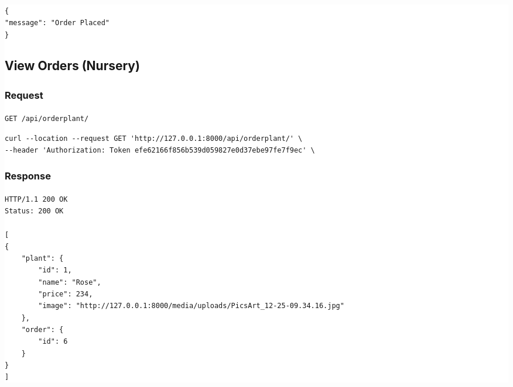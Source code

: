     {
    "message": "Order Placed"
    }

## View Orders (Nursery)

### Request

`GET /api/orderplant/`

    curl --location --request GET 'http://127.0.0.1:8000/api/orderplant/' \
    --header 'Authorization: Token efe62166f856b539d059827e0d37ebe97fe7f9ec' \

### Response

    HTTP/1.1 200 OK
    Status: 200 OK

    [
    {
        "plant": {
            "id": 1,
            "name": "Rose",
            "price": 234,
            "image": "http://127.0.0.1:8000/media/uploads/PicsArt_12-25-09.34.16.jpg"
        },
        "order": {
            "id": 6
        }
    }
    ]

